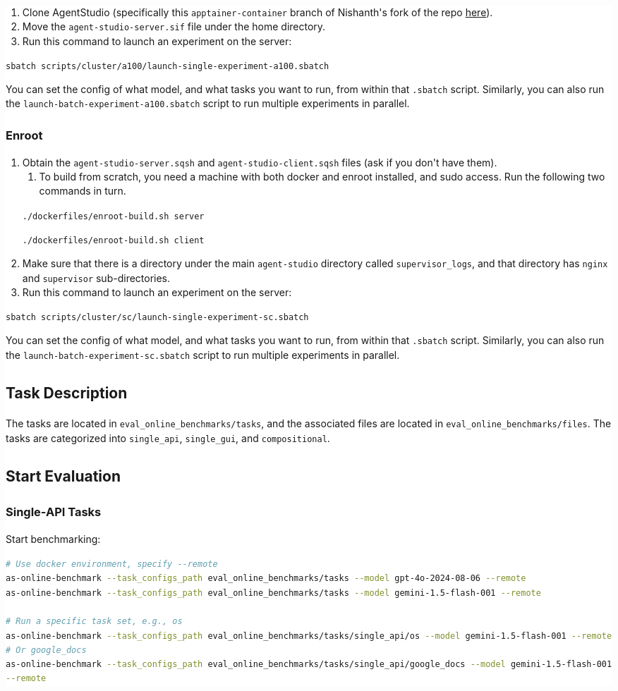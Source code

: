 1. Clone AgentStudio (specifically this `apptainer-container` branch of Nishanth's fork of the repo [here](https://github.com/NishanthJKumar/agent-studio/tree/apptainer-conversion)).
1. Move the `agent-studio-server.sif` file under the home directory.
1. Run this command to launch an experiment on the server:
```bash
sbatch scripts/cluster/a100/launch-single-experiment-a100.sbatch
```
You can set the config of what model, and what tasks you want to run, from within that `.sbatch` script.
Similarly, you can also run the `launch-batch-experiment-a100.sbatch` script to run multiple experiments in parallel.

### Enroot
1. Obtain the `agent-studio-server.sqsh` and `agent-studio-client.sqsh` files (ask if you don't have them).
    1. To build from scratch, you need a machine with both docker and enroot installed, and sudo access. Run the following two commands in turn.
    ```bash
    ./dockerfiles/enroot-build.sh server
    ```
    ```bash
    ./dockerfiles/enroot-build.sh client
    ```
1. Make sure that there is a directory under the main `agent-studio` directory called `supervisor_logs`, and that directory has `nginx` and `supervisor` sub-directories.
1. Run this command to launch an experiment on the server:
```bash
sbatch scripts/cluster/sc/launch-single-experiment-sc.sbatch
```
You can set the config of what model, and what tasks you want to run, from within that `.sbatch` script.
Similarly, you can also run the `launch-batch-experiment-sc.sbatch` script to run multiple experiments in parallel.

## Task Description

The tasks are located in `eval_online_benchmarks/tasks`, and the associated files are located in `eval_online_benchmarks/files`. The tasks are categorized into `single_api`, `single_gui`, and `compositional`.

## Start Evaluation

### Single-API Tasks

Start benchmarking:

```bash
# Use docker environment, specify --remote
as-online-benchmark --task_configs_path eval_online_benchmarks/tasks --model gpt-4o-2024-08-06 --remote
as-online-benchmark --task_configs_path eval_online_benchmarks/tasks --model gemini-1.5-flash-001 --remote

# Run a specific task set, e.g., os
as-online-benchmark --task_configs_path eval_online_benchmarks/tasks/single_api/os --model gemini-1.5-flash-001 --remote
# Or google_docs
as-online-benchmark --task_configs_path eval_online_benchmarks/tasks/single_api/google_docs --model gemini-1.5-flash-001 --remote
```
